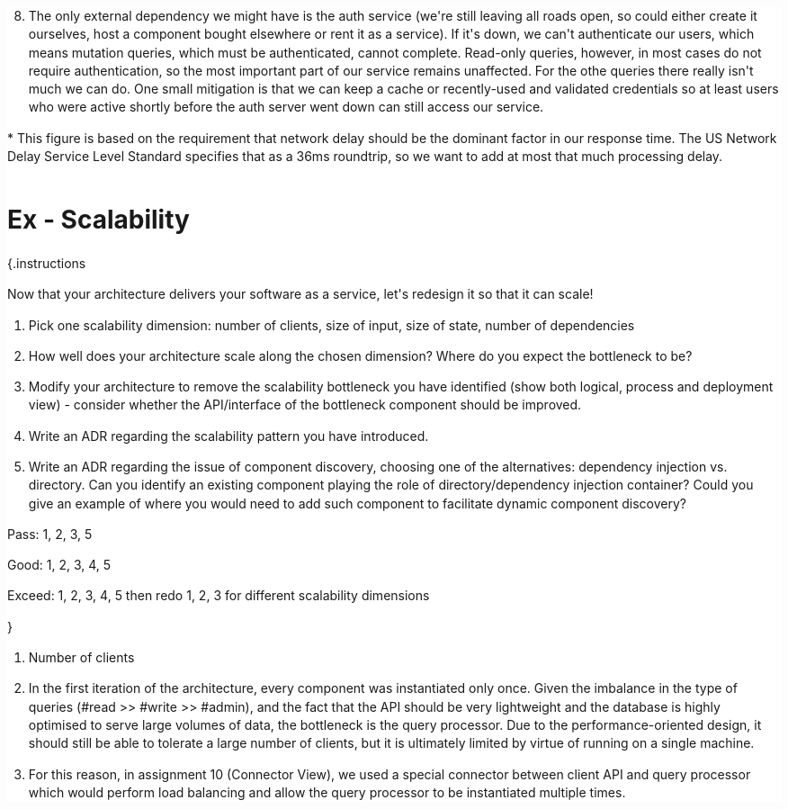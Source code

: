 8. The only external dependency we might have is the auth service (we're still
leaving all roads open, so could either create it ourselves, host a component
bought elsewhere or rent it as a service). If it's down, we can't authenticate
our users, which means mutation queries, which must be authenticated, cannot complete.
Read-only queries, however, in most cases do not require authentication, so the
most important part of our service remains unaffected. For the othe queries there
really isn't much we can do. One small mitigation is that we can keep a cache
or recently-used and validated credentials so at least users who were active
shortly before the auth server went down can still access our service.


\* This figure is based on the requirement that network delay should be the dominant
factor in our response time. The US Network Delay Service Level Standard specifies that
as a 36ms roundtrip, so we want to add at most that much processing delay.

# Ex - Scalability

{.instructions

Now that your architecture delivers your software as a service, let's redesign it so that it can scale!

1. Pick one scalability dimension: number of clients, size of input, size of state, number of dependencies

2. How well does your architecture scale along the chosen dimension? Where do you expect the bottleneck to be?

3. Modify your architecture to remove the scalability bottleneck you have identified (show both logical, process and deployment view) - consider whether the API/interface of the bottleneck component should be improved.

4. Write an ADR regarding the scalability pattern you have introduced.

5. Write an ADR regarding the issue of component discovery, choosing one of the alternatives: dependency injection vs. directory. Can you identify an existing component playing the role of directory/dependency injection container? Could you give an example of where you would need to add such component to facilitate dynamic component discovery?

Pass: 1, 2, 3, 5

Good: 1, 2, 3, 4, 5

Exceed: 1, 2, 3, 4, 5 then redo 1, 2, 3 for different scalability dimensions

}

1. Number of clients

2. In the first iteration of the architecture, every component was instantiated only once.
Given the imbalance in the type of queries (#read >> #write >> #admin), and the fact that the API
should be very lightweight and the database is highly optimised to serve large volumes of data,
the bottleneck is the query processor. Due to the performance-oriented design, it should still be
able to tolerate a large number of clients, but it is ultimately limited by virtue of
running on a single machine.

3. For this reason, in assignment 10 (Connector View),
we used a special connector between client API and query processor which would perform
load balancing and allow the query processor to be instantiated multiple times.
